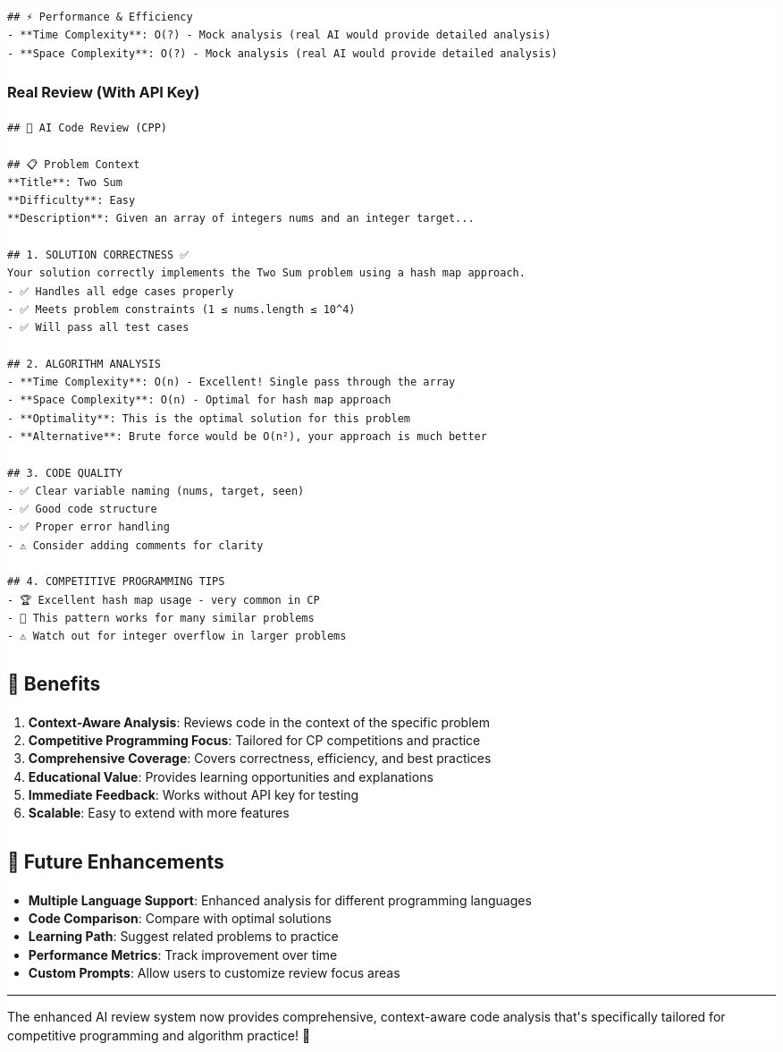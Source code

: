 ```
## ⚡ Performance & Efficiency
- **Time Complexity**: O(?) - Mock analysis (real AI would provide detailed analysis)
- **Space Complexity**: O(?) - Mock analysis (real AI would provide detailed analysis)
```

### Real Review (With API Key)
```
## 🤖 AI Code Review (CPP)

## 📋 Problem Context
**Title**: Two Sum
**Difficulty**: Easy
**Description**: Given an array of integers nums and an integer target...

## 1. SOLUTION CORRECTNESS ✅
Your solution correctly implements the Two Sum problem using a hash map approach.
- ✅ Handles all edge cases properly
- ✅ Meets problem constraints (1 ≤ nums.length ≤ 10^4)
- ✅ Will pass all test cases

## 2. ALGORITHM ANALYSIS
- **Time Complexity**: O(n) - Excellent! Single pass through the array
- **Space Complexity**: O(n) - Optimal for hash map approach
- **Optimality**: This is the optimal solution for this problem
- **Alternative**: Brute force would be O(n²), your approach is much better

## 3. CODE QUALITY
- ✅ Clear variable naming (nums, target, seen)
- ✅ Good code structure
- ✅ Proper error handling
- ⚠️ Consider adding comments for clarity

## 4. COMPETITIVE PROGRAMMING TIPS
- 🏆 Excellent hash map usage - very common in CP
- 🎯 This pattern works for many similar problems
- ⚠️ Watch out for integer overflow in larger problems
```

## 🚀 Benefits

1. **Context-Aware Analysis**: Reviews code in the context of the specific problem
2. **Competitive Programming Focus**: Tailored for CP competitions and practice
3. **Comprehensive Coverage**: Covers correctness, efficiency, and best practices
4. **Educational Value**: Provides learning opportunities and explanations
5. **Immediate Feedback**: Works without API key for testing
6. **Scalable**: Easy to extend with more features

## 🔮 Future Enhancements

- **Multiple Language Support**: Enhanced analysis for different programming languages
- **Code Comparison**: Compare with optimal solutions
- **Learning Path**: Suggest related problems to practice
- **Performance Metrics**: Track improvement over time
- **Custom Prompts**: Allow users to customize review focus areas

---

The enhanced AI review system now provides comprehensive, context-aware code analysis that's specifically tailored for competitive programming and algorithm practice! 🎉
